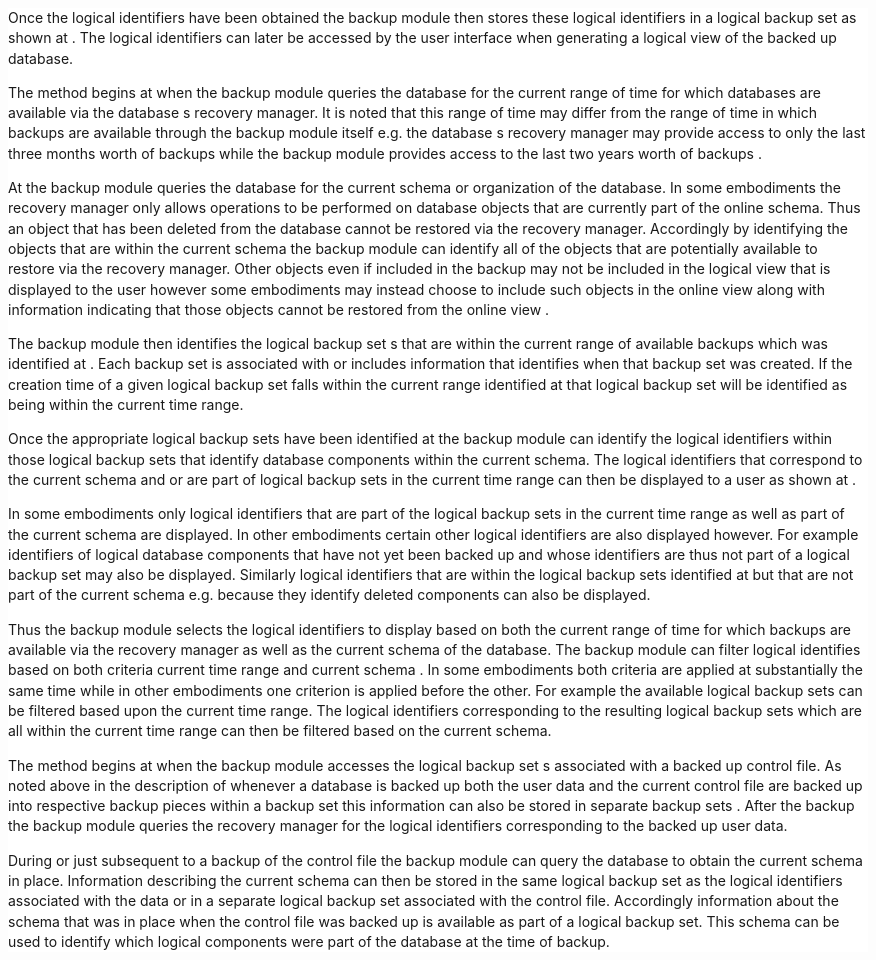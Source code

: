 Once the logical identifiers have been obtained the backup module then stores these logical identifiers in a logical backup set as shown at . The logical identifiers can later be accessed by the user interface when generating a logical view of the backed up database.

The method begins at when the backup module queries the database for the current range of time for which databases are available via the database s recovery manager. It is noted that this range of time may differ from the range of time in which backups are available through the backup module itself e.g. the database s recovery manager may provide access to only the last three months worth of backups while the backup module provides access to the last two years worth of backups .

At the backup module queries the database for the current schema or organization of the database. In some embodiments the recovery manager only allows operations to be performed on database objects that are currently part of the online schema. Thus an object that has been deleted from the database cannot be restored via the recovery manager. Accordingly by identifying the objects that are within the current schema the backup module can identify all of the objects that are potentially available to restore via the recovery manager. Other objects even if included in the backup may not be included in the logical view that is displayed to the user however some embodiments may instead choose to include such objects in the online view along with information indicating that those objects cannot be restored from the online view .

The backup module then identifies the logical backup set s that are within the current range of available backups which was identified at . Each backup set is associated with or includes information that identifies when that backup set was created. If the creation time of a given logical backup set falls within the current range identified at that logical backup set will be identified as being within the current time range.

Once the appropriate logical backup sets have been identified at the backup module can identify the logical identifiers within those logical backup sets that identify database components within the current schema. The logical identifiers that correspond to the current schema and or are part of logical backup sets in the current time range can then be displayed to a user as shown at .

In some embodiments only logical identifiers that are part of the logical backup sets in the current time range as well as part of the current schema are displayed. In other embodiments certain other logical identifiers are also displayed however. For example identifiers of logical database components that have not yet been backed up and whose identifiers are thus not part of a logical backup set may also be displayed. Similarly logical identifiers that are within the logical backup sets identified at but that are not part of the current schema e.g. because they identify deleted components can also be displayed.

Thus the backup module selects the logical identifiers to display based on both the current range of time for which backups are available via the recovery manager as well as the current schema of the database. The backup module can filter logical identifies based on both criteria current time range and current schema . In some embodiments both criteria are applied at substantially the same time while in other embodiments one criterion is applied before the other. For example the available logical backup sets can be filtered based upon the current time range. The logical identifiers corresponding to the resulting logical backup sets which are all within the current time range can then be filtered based on the current schema.

The method begins at when the backup module accesses the logical backup set s associated with a backed up control file. As noted above in the description of whenever a database is backed up both the user data and the current control file are backed up into respective backup pieces within a backup set this information can also be stored in separate backup sets . After the backup the backup module queries the recovery manager for the logical identifiers corresponding to the backed up user data.

During or just subsequent to a backup of the control file the backup module can query the database to obtain the current schema in place. Information describing the current schema can then be stored in the same logical backup set as the logical identifiers associated with the data or in a separate logical backup set associated with the control file. Accordingly information about the schema that was in place when the control file was backed up is available as part of a logical backup set. This schema can be used to identify which logical components were part of the database at the time of backup.
